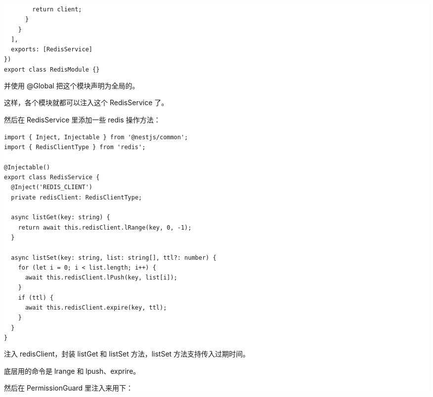 ```
        return client;
      }
    }
  ],
  exports: [RedisService]
})
export class RedisModule {}
```

并使用 @Global 把这个模块声明为全局的。

这样，各个模块就都可以注入这个 RedisService 了。

然后在 RedisService 里添加一些 redis 操作方法：

```
import { Inject, Injectable } from '@nestjs/common';
import { RedisClientType } from 'redis';

@Injectable()
export class RedisService {
  @Inject('REDIS_CLIENT')
  private redisClient: RedisClientType;

  async listGet(key: string) {
    return await this.redisClient.lRange(key, 0, -1);
  }

  async listSet(key: string, list: string[], ttl?: number) {
    for (let i = 0; i < list.length; i++) {
      await this.redisClient.lPush(key, list[i]);
    }
    if (ttl) {
      await this.redisClient.expire(key, ttl);
    }
  }
}
```

注入 redisClient，封装 listGet 和 listSet 方法，listSet 方法支持传入过期时间。

底层用的命令是 lrange 和 lpush、exprire。

然后在 PermissionGuard 里注入来用下：
